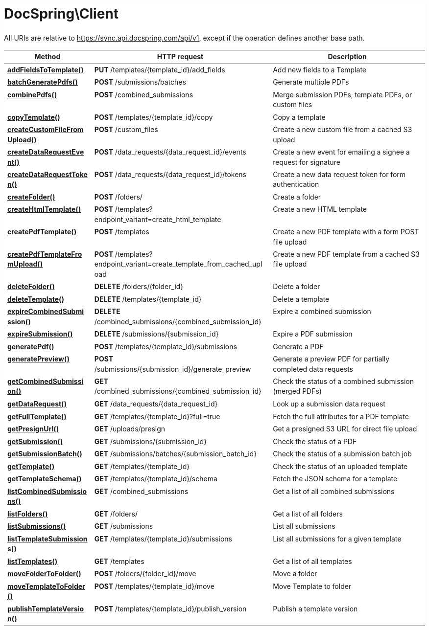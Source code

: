 # DocSpring\Client

All URIs are relative to https://sync.api.docspring.com/api/v1, except if the operation defines another base path.

| Method | HTTP request | Description |
| ------------- | ------------- | ------------- |
| [**addFieldsToTemplate()**](Client.md#addFieldsToTemplate) | **PUT** /templates/{template_id}/add_fields | Add new fields to a Template |
| [**batchGeneratePdfs()**](Client.md#batchGeneratePdfs) | **POST** /submissions/batches | Generate multiple PDFs |
| [**combinePdfs()**](Client.md#combinePdfs) | **POST** /combined_submissions | Merge submission PDFs, template PDFs, or custom files |
| [**copyTemplate()**](Client.md#copyTemplate) | **POST** /templates/{template_id}/copy | Copy a template |
| [**createCustomFileFromUpload()**](Client.md#createCustomFileFromUpload) | **POST** /custom_files | Create a new custom file from a cached S3 upload |
| [**createDataRequestEvent()**](Client.md#createDataRequestEvent) | **POST** /data_requests/{data_request_id}/events | Create a new event for emailing a signee a request for signature |
| [**createDataRequestToken()**](Client.md#createDataRequestToken) | **POST** /data_requests/{data_request_id}/tokens | Create a new data request token for form authentication |
| [**createFolder()**](Client.md#createFolder) | **POST** /folders/ | Create a folder |
| [**createHtmlTemplate()**](Client.md#createHtmlTemplate) | **POST** /templates?endpoint_variant&#x3D;create_html_template | Create a new HTML template |
| [**createPdfTemplate()**](Client.md#createPdfTemplate) | **POST** /templates | Create a new PDF template with a form POST file upload |
| [**createPdfTemplateFromUpload()**](Client.md#createPdfTemplateFromUpload) | **POST** /templates?endpoint_variant&#x3D;create_template_from_cached_upload | Create a new PDF template from a cached S3 file upload |
| [**deleteFolder()**](Client.md#deleteFolder) | **DELETE** /folders/{folder_id} | Delete a folder |
| [**deleteTemplate()**](Client.md#deleteTemplate) | **DELETE** /templates/{template_id} | Delete a template |
| [**expireCombinedSubmission()**](Client.md#expireCombinedSubmission) | **DELETE** /combined_submissions/{combined_submission_id} | Expire a combined submission |
| [**expireSubmission()**](Client.md#expireSubmission) | **DELETE** /submissions/{submission_id} | Expire a PDF submission |
| [**generatePdf()**](Client.md#generatePdf) | **POST** /templates/{template_id}/submissions | Generate a PDF |
| [**generatePreview()**](Client.md#generatePreview) | **POST** /submissions/{submission_id}/generate_preview | Generate a preview PDF for partially completed data requests |
| [**getCombinedSubmission()**](Client.md#getCombinedSubmission) | **GET** /combined_submissions/{combined_submission_id} | Check the status of a combined submission (merged PDFs) |
| [**getDataRequest()**](Client.md#getDataRequest) | **GET** /data_requests/{data_request_id} | Look up a submission data request |
| [**getFullTemplate()**](Client.md#getFullTemplate) | **GET** /templates/{template_id}?full&#x3D;true | Fetch the full attributes for a PDF template |
| [**getPresignUrl()**](Client.md#getPresignUrl) | **GET** /uploads/presign | Get a presigned S3 URL for direct file upload |
| [**getSubmission()**](Client.md#getSubmission) | **GET** /submissions/{submission_id} | Check the status of a PDF |
| [**getSubmissionBatch()**](Client.md#getSubmissionBatch) | **GET** /submissions/batches/{submission_batch_id} | Check the status of a submission batch job |
| [**getTemplate()**](Client.md#getTemplate) | **GET** /templates/{template_id} | Check the status of an uploaded template |
| [**getTemplateSchema()**](Client.md#getTemplateSchema) | **GET** /templates/{template_id}/schema | Fetch the JSON schema for a template |
| [**listCombinedSubmissions()**](Client.md#listCombinedSubmissions) | **GET** /combined_submissions | Get a list of all combined submissions |
| [**listFolders()**](Client.md#listFolders) | **GET** /folders/ | Get a list of all folders |
| [**listSubmissions()**](Client.md#listSubmissions) | **GET** /submissions | List all submissions |
| [**listTemplateSubmissions()**](Client.md#listTemplateSubmissions) | **GET** /templates/{template_id}/submissions | List all submissions for a given template |
| [**listTemplates()**](Client.md#listTemplates) | **GET** /templates | Get a list of all templates |
| [**moveFolderToFolder()**](Client.md#moveFolderToFolder) | **POST** /folders/{folder_id}/move | Move a folder |
| [**moveTemplateToFolder()**](Client.md#moveTemplateToFolder) | **POST** /templates/{template_id}/move | Move Template to folder |
| [**publishTemplateVersion()**](Client.md#publishTemplateVersion) | **POST** /templates/{template_id}/publish_version | Publish a template version |